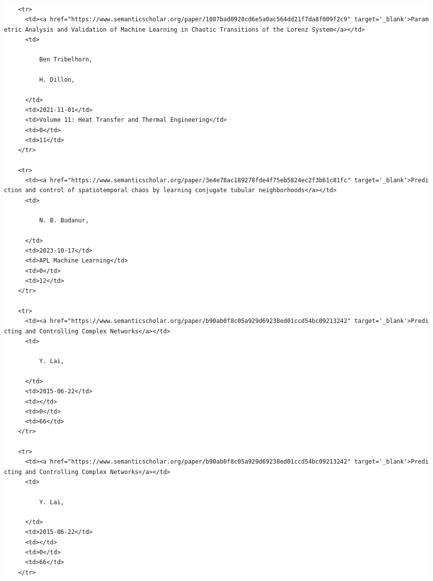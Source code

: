         <tr>
          <td><a href="https://www.semanticscholar.org/paper/1087bad0928cd6e5a0ac564dd21f7da8f009f2c9" target='_blank'>Parametric Analysis and Validation of Machine Learning in Chaotic Transitions of the Lorenz System</a></td>
          <td>
            
              Ben Tribelhorn,
            
              H. Dillon,
            
          </td>
          <td>2021-11-01</td>
          <td>Volume 11: Heat Transfer and Thermal Engineering</td>
          <td>0</td>
          <td>11</td>
        </tr>
    
        <tr>
          <td><a href="https://www.semanticscholar.org/paper/3e4e78ac189278fde4f75eb5824ec2f3b61c81fc" target='_blank'>Prediction and control of spatiotemporal chaos by learning conjugate tubular neighborhoods</a></td>
          <td>
            
              N. B. Budanur,
            
          </td>
          <td>2023-10-17</td>
          <td>APL Machine Learning</td>
          <td>0</td>
          <td>12</td>
        </tr>
    
        <tr>
          <td><a href="https://www.semanticscholar.org/paper/b90ab0f8c05a929d69238ed01ccd54bc09213242" target='_blank'>Predicting and Controlling Complex Networks</a></td>
          <td>
            
              Y. Lai,
            
          </td>
          <td>2015-06-22</td>
          <td></td>
          <td>0</td>
          <td>66</td>
        </tr>
    
        <tr>
          <td><a href="https://www.semanticscholar.org/paper/b90ab0f8c05a929d69238ed01ccd54bc09213242" target='_blank'>Predicting and Controlling Complex Networks</a></td>
          <td>
            
              Y. Lai,
            
          </td>
          <td>2015-06-22</td>
          <td></td>
          <td>0</td>
          <td>66</td>
        </tr>
    